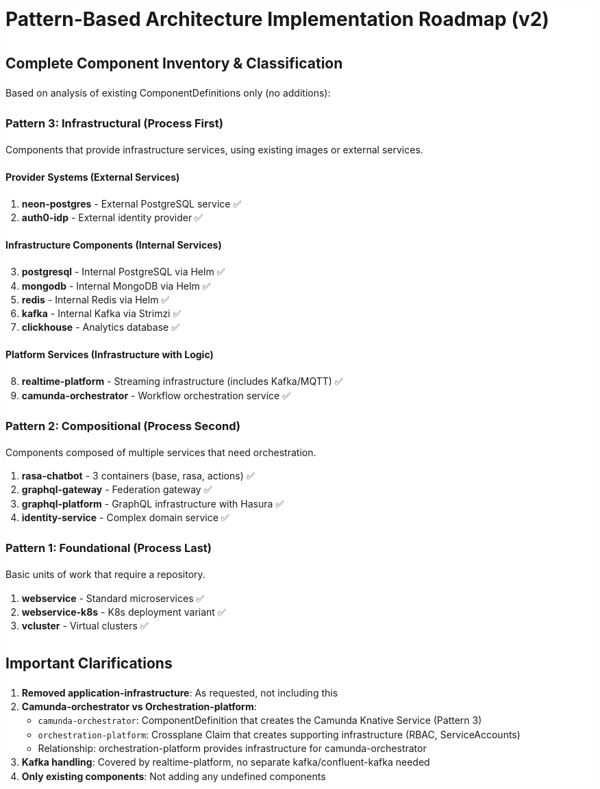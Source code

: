 # Pattern-Based Architecture Implementation Roadmap (v2)

## Complete Component Inventory & Classification

Based on analysis of existing ComponentDefinitions only (no additions):

### Pattern 3: Infrastructural (Process First)
Components that provide infrastructure services, using existing images or external services.

#### Provider Systems (External Services)
1. **neon-postgres** - External PostgreSQL service ✅
2. **auth0-idp** - External identity provider ✅

#### Infrastructure Components (Internal Services)  
3. **postgresql** - Internal PostgreSQL via Helm ✅
4. **mongodb** - Internal MongoDB via Helm ✅
5. **redis** - Internal Redis via Helm ✅
6. **kafka** - Internal Kafka via Strimzi ✅
7. **clickhouse** - Analytics database ✅

#### Platform Services (Infrastructure with Logic)
8. **realtime-platform** - Streaming infrastructure (includes Kafka/MQTT) ✅
9. **camunda-orchestrator** - Workflow orchestration service ✅

### Pattern 2: Compositional (Process Second)
Components composed of multiple services that need orchestration.

1. **rasa-chatbot** - 3 containers (base, rasa, actions) ✅
2. **graphql-gateway** - Federation gateway ✅
3. **graphql-platform** - GraphQL infrastructure with Hasura ✅
4. **identity-service** - Complex domain service ✅

### Pattern 1: Foundational (Process Last)
Basic units of work that require a repository.

1. **webservice** - Standard microservices ✅
2. **webservice-k8s** - K8s deployment variant ✅
3. **vcluster** - Virtual clusters ✅

## Important Clarifications

1. **Removed application-infrastructure**: As requested, not including this
2. **Camunda-orchestrator vs Orchestration-platform**:
   - `camunda-orchestrator`: ComponentDefinition that creates the Camunda Knative Service (Pattern 3)
   - `orchestration-platform`: Crossplane Claim that creates supporting infrastructure (RBAC, ServiceAccounts)
   - Relationship: orchestration-platform provides infrastructure for camunda-orchestrator
3. **Kafka handling**: Covered by realtime-platform, no separate kafka/confluent-kafka needed
4. **Only existing components**: Not adding any undefined components

